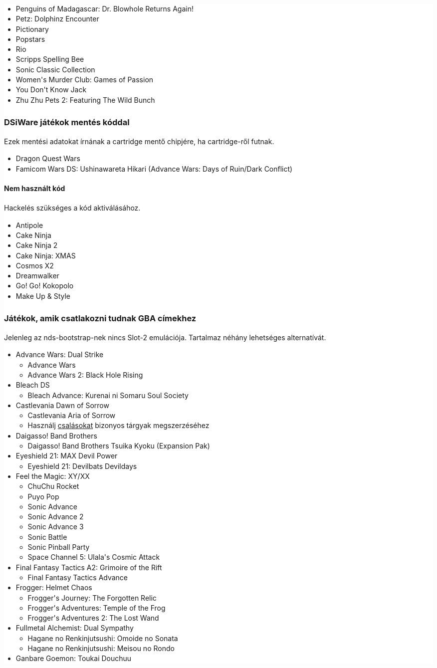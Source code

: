 - Penguins of Madagascar: Dr. Blowhole Returns Again!
- Petz: Dolphinz Encounter
- Pictionary
- Popstars
- Rio
- Scripps Spelling Bee
- Sonic Classic Collection
- Women's Murder Club: Games of Passion
- You Don't Know Jack
- Zhu Zhu Pets 2: Featuring The Wild Bunch

### DSiWare játékok mentés kóddal
Ezek mentési adatokat írnának a cartridge mentő chipjére, ha cartridge-ről futnak.

- Dragon Quest Wars
- Famicom Wars DS: Ushinawareta Hikari (Advance Wars: Days of Ruin/Dark Conflict)

#### Nem használt kód
Hackelés szükséges a kód aktiválásához.

- Antipole
- Cake Ninja
- Cake Ninja 2
- Cake Ninja: XMAS
- Cosmos X2
- Dreamwalker
- Go! Go! Kokopolo
- Make Up & Style

### Játékok, amik csatlakozni tudnak GBA címekhez
Jelenleg az nds-bootstrap-nek nincs Slot-2 emulációja. Tartalmaz néhány lehetséges alternatívát.

- Advance Wars: Dual Strike
    - Advance Wars
    - Advance Wars 2: Black Hole Rising
- Bleach DS
    - Bleach Advance: Kurenai ni Somaru Soul Society
- Castlevania Dawn of Sorrow
    - Castlevania Aria of Sorrow
    - Használj [csalásokat](https://gbatemp.net/threads/deadskullzjrs-nds-cheat-databases.488711/) bizonyos tárgyak megszerzéséhez
- Daigasso! Band Brothers
    - Daigasso! Band Brothers Tsuika Kyoku (Expansion Pak)
- Eyeshield 21: MAX Devil Power
    - Eyeshield 21: Devilbats Devildays
- Feel the Magic: XY/XX
    - ChuChu Rocket
    - Puyo Pop
    - Sonic Advance
    - Sonic Advance 2
    - Sonic Advance 3
    - Sonic Battle
    - Sonic Pinball Party
    - Space Channel 5: Ulala's Cosmic Attack
- Final Fantasy Tactics A2: Grimoire of the Rift
    - Final Fantasy Tactics Advance
- Frogger: Helmet Chaos
    - Frogger's Journey: The Forgotten Relic
    - Frogger's Adventures: Temple of the Frog
    - Frogger's Adventures 2: The Lost Wand
- Fullmetal Alchemist: Dual Sympathy
    - Hagane no Renkinjutsushi: Omoide no Sonata
    - Hagane no Renkinjutsushi: Meisou no Rondo
- Ganbare Goemon: Toukai Douchuu